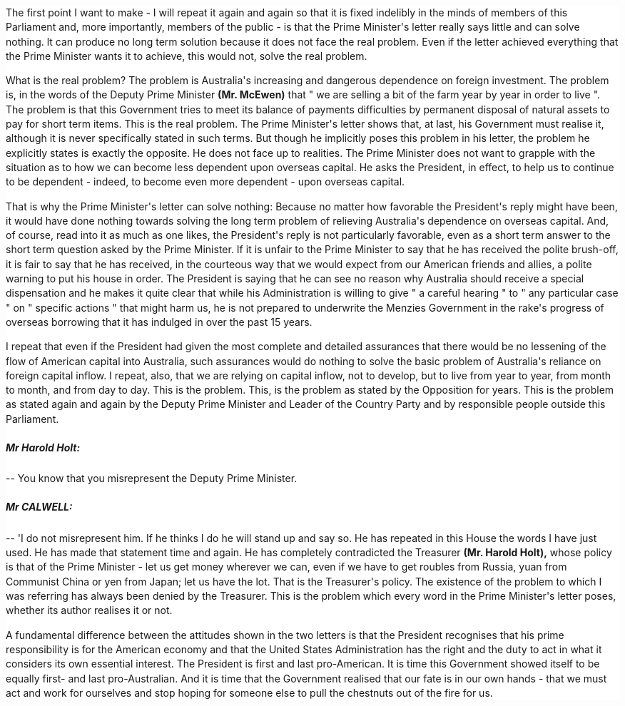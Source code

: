 The first point I want to make - I will repeat it again and again so that it is fixed indelibly in the minds of members of this Parliament and, more importantly, members of the public - is that the Prime Minister's letter really says little and can solve nothing. lt can produce no long term solution because it does not face the real problem. Even if the letter achieved everything that the Prime Minister wants it to achieve, this would not, solve the real problem. 

What is the real problem? The problem is Australia's increasing and dangerous dependence on foreign investment. The problem is, in the words of the  Deputy  Prime Minister  **(Mr. McEwen)**  that " we are selling a bit of the farm year by year in order to live ". The problem is that this Government tries to meet its balance of payments difficulties by permanent disposal of natural assets to pay for short term items. This is the real problem. The Prime Minister's letter shows that, at last, his Government must realise it, although it is never specifically stated in such terms. But though he implicitly poses this problem in his letter, the problem he explicitly states is exactly the opposite. He does not face up to realities. The Prime Minister does not want to grapple with the situation as to how we can become less dependent upon overseas capital. He asks the  President,  in effect, to help us to continue to be dependent - indeed, to become even more dependent - upon overseas capital. 

That is why the Prime Minister's letter can solve nothing: Because no matter how favorable the President's reply might have been, it would have done nothing towards solving the long term problem of relieving Australia's dependence on overseas capital. And, of course, read into it as much as one likes, the President's reply is not particularly favorable, even as a short term answer to the short term question asked by the Prime Minister. If it is unfair to the Prime Minister to say that he has received the polite brush-off, it is fair to say that he has received, in the courteous way that we would expect from our American friends and allies, a polite warning to put his house in order. The  President  is saying that he can see no reason why Australia should receive a special dispensation and he makes it quite clear that while his Administration is willing to give " a careful hearing " to " any particular case " on " specific actions " that might harm us, he is not prepared to underwrite the Menzies Government in the rake's progress of overseas borrowing that it has indulged in over the past 15 years. 

I repeat that even if the  President  had given the most complete and detailed assurances that there would be no lessening of the flow of American capital into Australia, such assurances would do nothing to solve the basic problem of Australia's reliance on foreign capital inflow. I repeat, also, that we are relying on capital inflow, not to develop, but to live from year to year, from month to month, and from day to day. This is the problem. This, is the problem as stated by the Opposition for years. This is the problem as stated again and again by the  Deputy  Prime Minister and Leader of the Country Party and by responsible people outside this Parliament. 

##### Mr Harold Holt:

--  You know that you misrepresent the Deputy Prime Minister. 

##### Mr CALWELL:

-- 'I do not misrepresent him. If he thinks I do he will stand up and say so. He has repeated in this House the words I have just used. He has made that statement time and again. He has completely contradicted the Treasurer  **(Mr. Harold Holt),**  whose policy is that of the Prime Minister  - let  us get money wherever we can, even if we have to get roubles from Russia, yuan from Communist China or yen from Japan; let us have the lot. That is the Treasurer's policy. The existence of the problem to which I was referring has always been denied by the Treasurer. This is the problem which every word in the Prime Minister's letter poses, whether its author realises it  or not. 

A fundamental difference between the attitudes shown in the two letters is that the  President  recognises that his prime responsibility is for the American economy and that the United States Administration has the right and the duty to act in what it considers its own essential interest. The  President  is first and last pro-American. It is time this Government showed itself to be equally first- and last pro-Australian. And it is time that the Government realised that our fate is in our own hands - that we must act and work for ourselves and stop hoping for someone else to pull the chestnuts out of the fire for us. 
